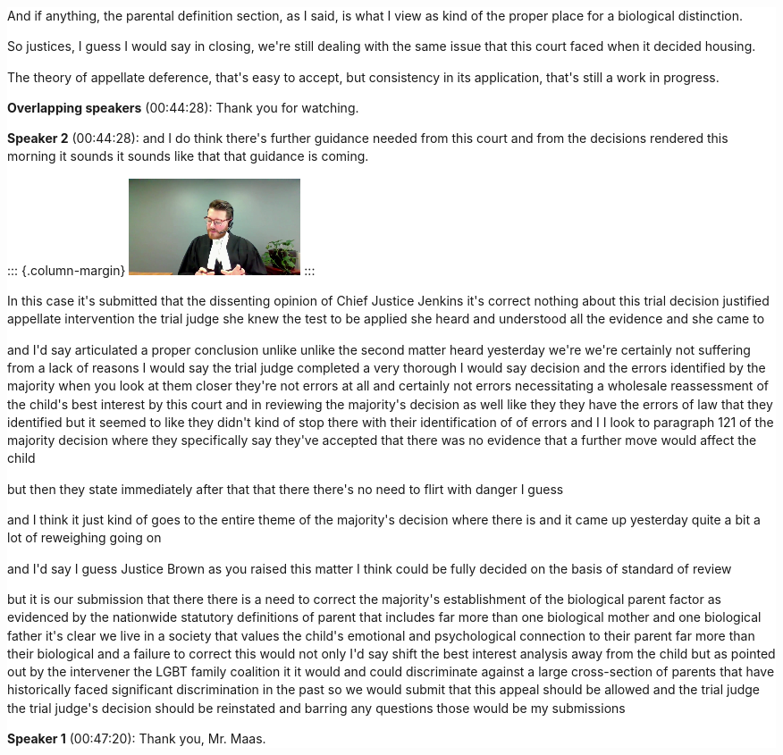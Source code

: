 And if anything, the parental definition section, as I said, is what I view as kind of the proper place for a biological distinction.

So justices, I guess I would say in closing, we're still dealing with the same issue that this court faced when it decided housing.

The theory of appellate deference, that's easy to accept, but consistency in its application, that's still a work in progress.

**Overlapping speakers** (00:44:28): Thank you for watching.

**Speaker 2** (00:44:28): and I do think there's further guidance needed from this court and from the decisions rendered this morning it sounds it sounds like that that guidance is coming.

::: {.column-margin}
![](2754.png)
:::

In this case it's submitted that the dissenting opinion of Chief Justice Jenkins it's correct nothing about this trial decision justified appellate intervention the trial judge she knew the test to be applied she heard and understood all the evidence and she came to

and I'd say articulated a proper conclusion unlike unlike the second matter heard yesterday we're we're certainly not suffering from a lack of reasons I would say the trial judge completed a very thorough I would say decision and the errors identified by the majority when you look at them closer they're not errors at all and certainly not errors necessitating a wholesale reassessment of the child's best interest by this court and in reviewing the majority's decision as well like they they have the errors of law that they identified but it seemed to like they didn't kind of stop there with their identification of of errors and I I look to paragraph 121 of the majority decision where they specifically say they've accepted that there was no evidence that a further move would affect the child

but then they state immediately after that that there there's no need to flirt with danger I guess

and I think it just kind of goes to the entire theme of the majority's decision where there is and it came up yesterday quite a bit a lot of reweighing going on

and I'd say I guess Justice Brown as you raised this matter I think could be fully decided on the basis of standard of review

but it is our submission that there there is a need to correct the majority's establishment of the biological parent factor as evidenced by the nationwide statutory definitions of parent that includes far more than one biological mother and one biological father it's clear we live in a society that values the child's emotional and psychological connection to their parent far more than their biological and a failure to correct this would not only I'd say shift the best interest analysis away from the child but as pointed out by the intervener the LGBT family coalition it it would and could discriminate against a large cross-section of parents that have historically faced significant discrimination in the past so we would submit that this appeal should be allowed and the trial judge the trial judge's decision should be reinstated and barring any questions those would be my submissions

**Speaker 1** (00:47:20): Thank you, Mr. Maas.
